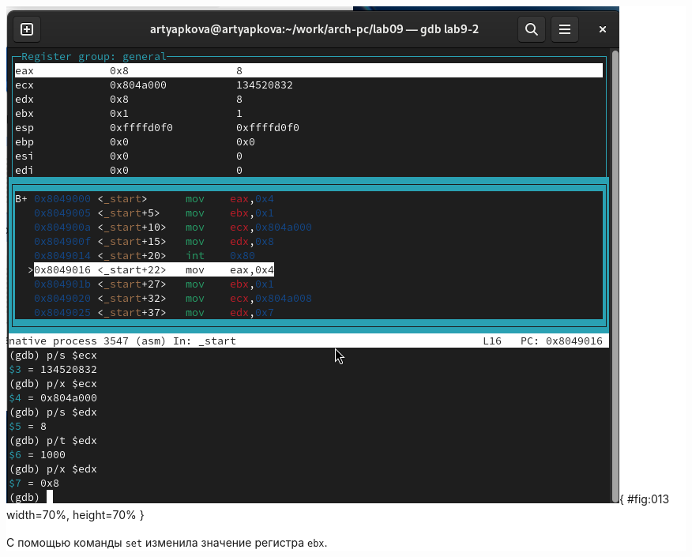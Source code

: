 ![Вывод значения регистра](image/13.png){ #fig:013 width=70%, height=70% }

С помощью команды `set` изменила значение регистра `ebx`.
